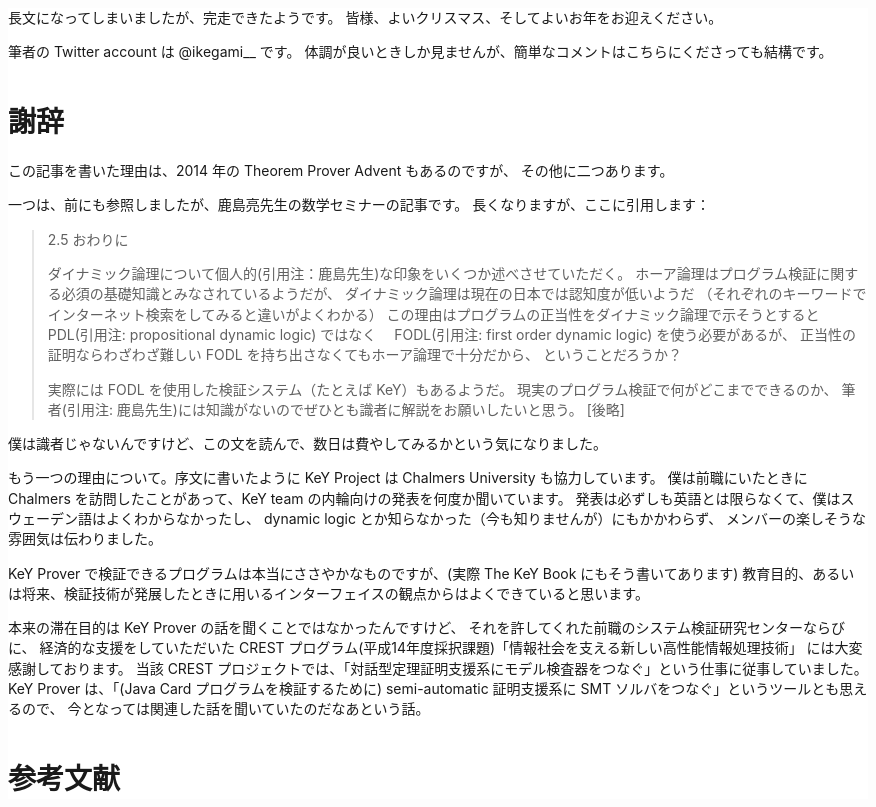 長文になってしまいましたが、完走できたようです。
皆様、よいクリスマス、そしてよいお年をお迎えください。

筆者の Twitter account は @ikegami__ です。
体調が良いときしか見ませんが、簡単なコメントはこちらにくださっても結構です。

# 謝辞

この記事を書いた理由は、2014 年の Theorem Prover Advent もあるのですが、
その他に二つあります。

一つは、前にも参照しましたが、鹿島亮先生の数学セミナーの記事です。
長くなりますが、ここに引用します：

> 2.5 おわりに
> 
> ダイナミック論理について個人的(引用注：鹿島先生)な印象をいくつか述べさせていただく。
> ホーア論理はプログラム検証に関する必須の基礎知識とみなされているようだが、
> ダイナミック論理は現在の日本では認知度が低いようだ
> （それぞれのキーワードでインターネット検索をしてみると違いがよくわかる）
> この理由はプログラムの正当性をダイナミック論理で示そうとすると
> PDL(引用注: propositional dynamic logic) ではなく　
> FODL(引用注: first order dynamic logic) を使う必要があるが、
> 正当性の証明ならわざわざ難しい FODL を持ち出さなくてもホーア論理で十分だから、
> ということだろうか？
> 
> 実際には FODL を使用した検証システム（たとえば KeY）もあるようだ。
> 現実のプログラム検証で何がどこまでできるのか、
> 筆者(引用注: 鹿島先生)には知識がないのでぜひとも識者に解説をお願いしたいと思う。
> [後略]

僕は識者じゃないんですけど、この文を読んで、数日は費やしてみるかという気になりました。

もう一つの理由について。序文に書いたように KeY Project は Chalmers University も協力しています。
僕は前職にいたときに Chalmers を訪問したことがあって、KeY team の内輪向けの発表を何度か聞いています。
発表は必ずしも英語とは限らなくて、僕はスウェーデン語はよくわからなかったし、
dynamic logic とか知らなかった（今も知りませんが）にもかかわらず、
メンバーの楽しそうな雰囲気は伝わりました。

KeY Prover で検証できるプログラムは本当にささやかなものですが、(実際 The KeY Book にもそう書いてあります)
教育目的、あるいは将来、検証技術が発展したときに用いるインターフェイスの観点からはよくできていると思います。

本来の滞在目的は KeY Prover の話を聞くことではなかったんですけど、
それを許してくれた前職のシステム検証研究センターならびに、
経済的な支援をしていただいた CREST プログラム(平成14年度採択課題)「情報社会を支える新しい高性能情報処理技術」
には大変感謝しております。
当該 CREST プロジェクトでは、「対話型定理証明支援系にモデル検査器をつなぐ」という仕事に従事していました。
KeY Prover は、「(Java Card プログラムを検証するために)
semi-automatic 証明支援系に SMT ソルバをつなぐ」というツールとも思えるので、
今となっては関連した話を聞いていたのだなあという話。

# 参考文献
